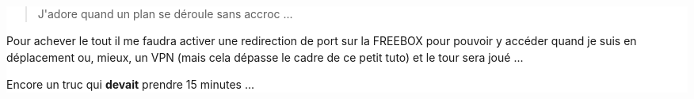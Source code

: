 > J'adore quand un plan se déroule sans accroc ...

<iframe class="video mini" width="560" height="315" src="https://www.youtube.com/embed/HzRF2622m9A?rel=0&amp;showinfo=0" frameborder="0" allow="autoplay; encrypted-media" allowfullscreen></iframe>

Pour achever le tout il me faudra activer une redirection de port sur la FREEBOX pour pouvoir y accéder quand je suis en déplacement ou, mieux, un VPN (mais cela dépasse le cadre de ce petit tuto) et le tour sera joué ...

Encore un truc qui **devait** prendre 15 minutes ...